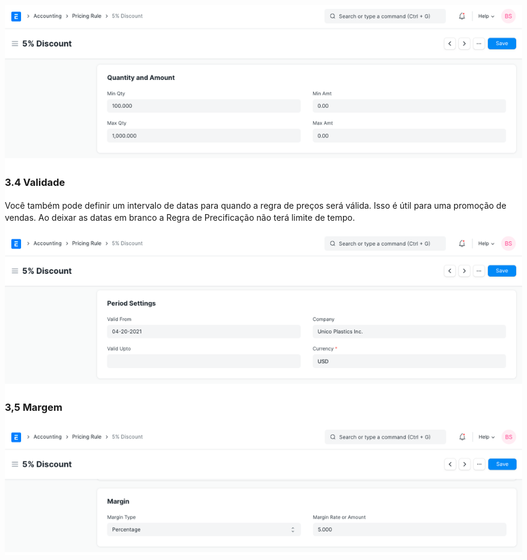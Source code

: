 
![Quantidade e valor da regra de preços](/files/pricing-rule-quantity-and-amount.png)


### 3.4 Validade


Você também pode definir um intervalo de datas para quando a regra de preços será válida. Isso é útil para uma promoção de vendas. Ao deixar as datas em branco a Regra de Precificação não terá limite de tempo.


![Configurações do período da regra de preços](/files/pricing-rule-period-settings.png)


### 3,5 Margem


![Margem da regra de preços](/files/pricing-rule-margin.png)
